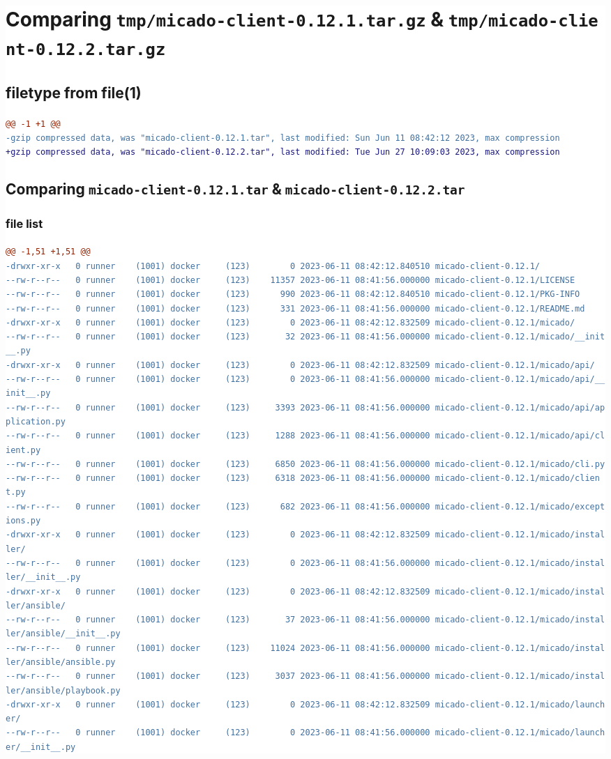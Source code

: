 # Comparing `tmp/micado-client-0.12.1.tar.gz` & `tmp/micado-client-0.12.2.tar.gz`

## filetype from file(1)

```diff
@@ -1 +1 @@
-gzip compressed data, was "micado-client-0.12.1.tar", last modified: Sun Jun 11 08:42:12 2023, max compression
+gzip compressed data, was "micado-client-0.12.2.tar", last modified: Tue Jun 27 10:09:03 2023, max compression
```

## Comparing `micado-client-0.12.1.tar` & `micado-client-0.12.2.tar`

### file list

```diff
@@ -1,51 +1,51 @@
-drwxr-xr-x   0 runner    (1001) docker     (123)        0 2023-06-11 08:42:12.840510 micado-client-0.12.1/
--rw-r--r--   0 runner    (1001) docker     (123)    11357 2023-06-11 08:41:56.000000 micado-client-0.12.1/LICENSE
--rw-r--r--   0 runner    (1001) docker     (123)      990 2023-06-11 08:42:12.840510 micado-client-0.12.1/PKG-INFO
--rw-r--r--   0 runner    (1001) docker     (123)      331 2023-06-11 08:41:56.000000 micado-client-0.12.1/README.md
-drwxr-xr-x   0 runner    (1001) docker     (123)        0 2023-06-11 08:42:12.832509 micado-client-0.12.1/micado/
--rw-r--r--   0 runner    (1001) docker     (123)       32 2023-06-11 08:41:56.000000 micado-client-0.12.1/micado/__init__.py
-drwxr-xr-x   0 runner    (1001) docker     (123)        0 2023-06-11 08:42:12.832509 micado-client-0.12.1/micado/api/
--rw-r--r--   0 runner    (1001) docker     (123)        0 2023-06-11 08:41:56.000000 micado-client-0.12.1/micado/api/__init__.py
--rw-r--r--   0 runner    (1001) docker     (123)     3393 2023-06-11 08:41:56.000000 micado-client-0.12.1/micado/api/application.py
--rw-r--r--   0 runner    (1001) docker     (123)     1288 2023-06-11 08:41:56.000000 micado-client-0.12.1/micado/api/client.py
--rw-r--r--   0 runner    (1001) docker     (123)     6850 2023-06-11 08:41:56.000000 micado-client-0.12.1/micado/cli.py
--rw-r--r--   0 runner    (1001) docker     (123)     6318 2023-06-11 08:41:56.000000 micado-client-0.12.1/micado/client.py
--rw-r--r--   0 runner    (1001) docker     (123)      682 2023-06-11 08:41:56.000000 micado-client-0.12.1/micado/exceptions.py
-drwxr-xr-x   0 runner    (1001) docker     (123)        0 2023-06-11 08:42:12.832509 micado-client-0.12.1/micado/installer/
--rw-r--r--   0 runner    (1001) docker     (123)        0 2023-06-11 08:41:56.000000 micado-client-0.12.1/micado/installer/__init__.py
-drwxr-xr-x   0 runner    (1001) docker     (123)        0 2023-06-11 08:42:12.832509 micado-client-0.12.1/micado/installer/ansible/
--rw-r--r--   0 runner    (1001) docker     (123)       37 2023-06-11 08:41:56.000000 micado-client-0.12.1/micado/installer/ansible/__init__.py
--rw-r--r--   0 runner    (1001) docker     (123)    11024 2023-06-11 08:41:56.000000 micado-client-0.12.1/micado/installer/ansible/ansible.py
--rw-r--r--   0 runner    (1001) docker     (123)     3037 2023-06-11 08:41:56.000000 micado-client-0.12.1/micado/installer/ansible/playbook.py
-drwxr-xr-x   0 runner    (1001) docker     (123)        0 2023-06-11 08:42:12.832509 micado-client-0.12.1/micado/launcher/
--rw-r--r--   0 runner    (1001) docker     (123)        0 2023-06-11 08:41:56.000000 micado-client-0.12.1/micado/launcher/__init__.py
```